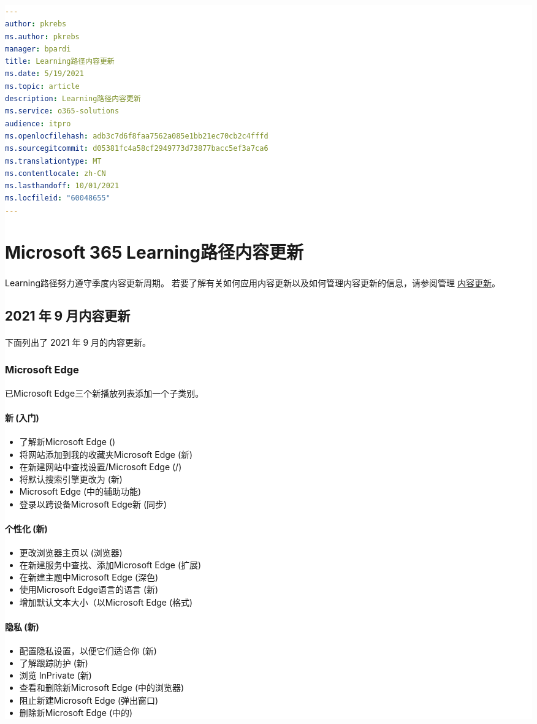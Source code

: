```yaml
---
author: pkrebs
ms.author: pkrebs
manager: bpardi
title: Learning路径内容更新
ms.date: 5/19/2021
ms.topic: article
description: Learning路径内容更新
ms.service: o365-solutions
audience: itpro
ms.openlocfilehash: adb3c7d6f8faa7562a085e1bb21ec70cb2c4fffd
ms.sourcegitcommit: d05381fc4a58cf2949773d73877bacc5ef3a7ca6
ms.translationtype: MT
ms.contentlocale: zh-CN
ms.lasthandoff: 10/01/2021
ms.locfileid: "60048655"
---
```

# <a name="microsoft-365-learning-pathways-content-updates"></a>Microsoft 365 Learning路径内容更新
Learning路径努力遵守季度内容更新周期。 若要了解有关如何应用内容更新以及如何管理内容更新的信息，请参阅管理 [内容更新](custom_contentupdatesmanage.md)。  

## <a name="september-2021-content-updates"></a>2021 年 9 月内容更新
下面列出了 2021 年 9 月的内容更新。

### <a name="microsoft-edge"></a>Microsoft Edge
已Microsoft Edge三个新播放列表添加一个子类别。

#### <a name="get-started-new"></a>新 (入门) 
- 了解新Microsoft Edge () 
- 将网站添加到我的收藏夹Microsoft Edge (新) 
- 在新建网站中查找设置/Microsoft Edge (/) 
- 将默认搜索引擎更改为 (新) 
- Microsoft Edge (中的辅助功能) 
- 登录以跨设备Microsoft Edge新 (同步) 

#### <a name="personalize-new"></a>个性化 (新) 
- 更改浏览器主页以 (浏览器) 
- 在新建服务中查找、添加Microsoft Edge (扩展) 
- 在新建主题中Microsoft Edge (深色) 
- 使用Microsoft Edge语言的语言 (新) 
- 增加默认文本大小（以Microsoft Edge (格式) 

#### <a name="privacy-new"></a>隐私 (新) 
- 配置隐私设置，以便它们适合你 (新) 
- 了解跟踪防护 (新) 
- 浏览 InPrivate (新) 
- 查看和删除新Microsoft Edge (中的浏览器) 
- 阻止新建Microsoft Edge (弹出窗口) 
- 删除新Microsoft Edge (中的) 
